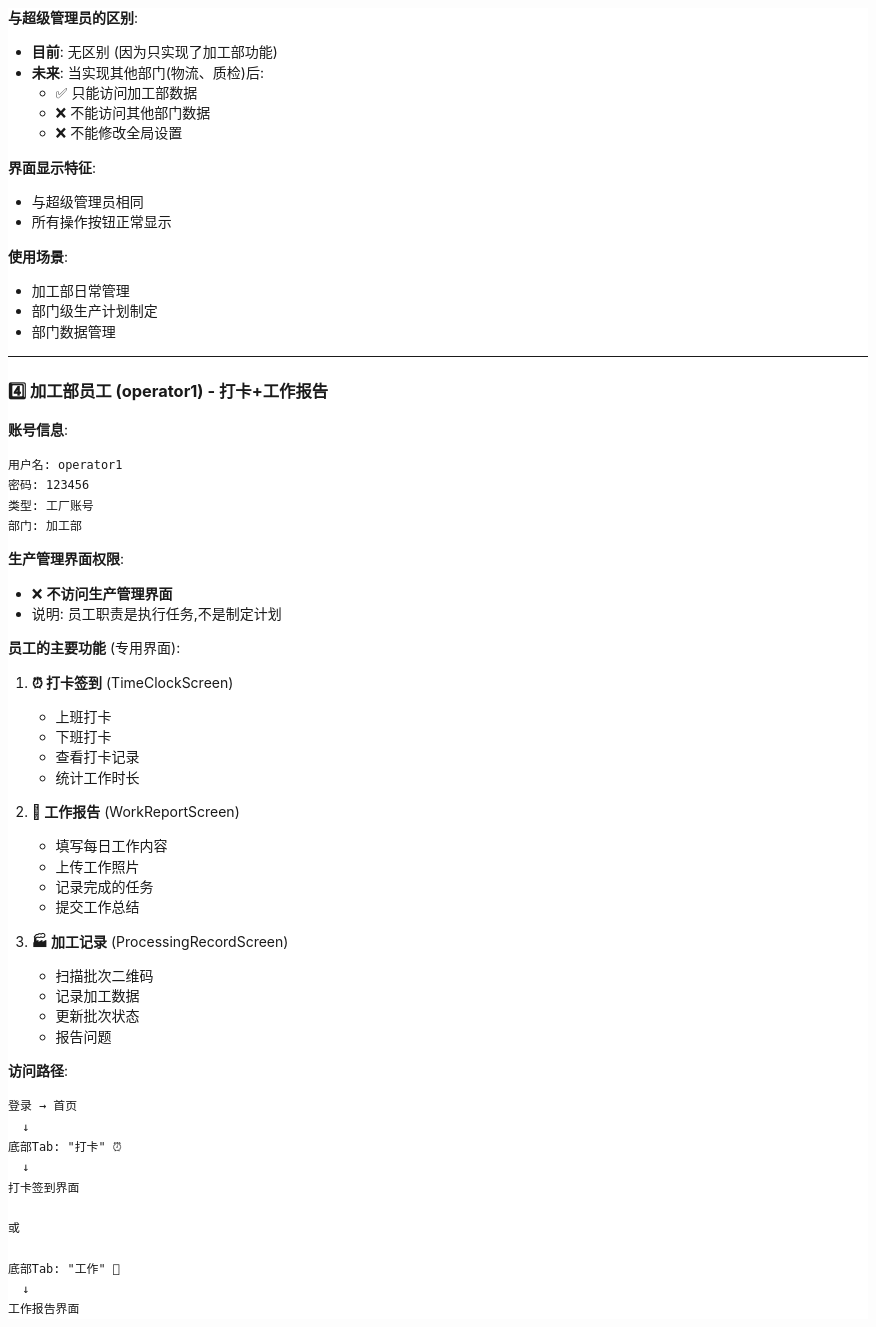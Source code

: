 **与超级管理员的区别**:
- **目前**: 无区别 (因为只实现了加工部功能)
- **未来**: 当实现其他部门(物流、质检)后:
  - ✅ 只能访问加工部数据
  - ❌ 不能访问其他部门数据
  - ❌ 不能修改全局设置

**界面显示特征**:
- 与超级管理员相同
- 所有操作按钮正常显示

**使用场景**:
- 加工部日常管理
- 部门级生产计划制定
- 部门数据管理

---

### 4️⃣ 加工部员工 (operator1) - 打卡+工作报告

**账号信息**:
```
用户名: operator1
密码: 123456
类型: 工厂账号
部门: 加工部
```

**生产管理界面权限**:
- ❌ **不访问生产管理界面**
- 说明: 员工职责是执行任务,不是制定计划

**员工的主要功能** (专用界面):

1. **⏰ 打卡签到** (TimeClockScreen)
   - 上班打卡
   - 下班打卡
   - 查看打卡记录
   - 统计工作时长

2. **📝 工作报告** (WorkReportScreen)
   - 填写每日工作内容
   - 上传工作照片
   - 记录完成的任务
   - 提交工作总结

3. **🏭 加工记录** (ProcessingRecordScreen)
   - 扫描批次二维码
   - 记录加工数据
   - 更新批次状态
   - 报告问题

**访问路径**:
```
登录 → 首页
  ↓
底部Tab: "打卡" ⏰
  ↓
打卡签到界面

或

底部Tab: "工作" 📝
  ↓
工作报告界面
```
